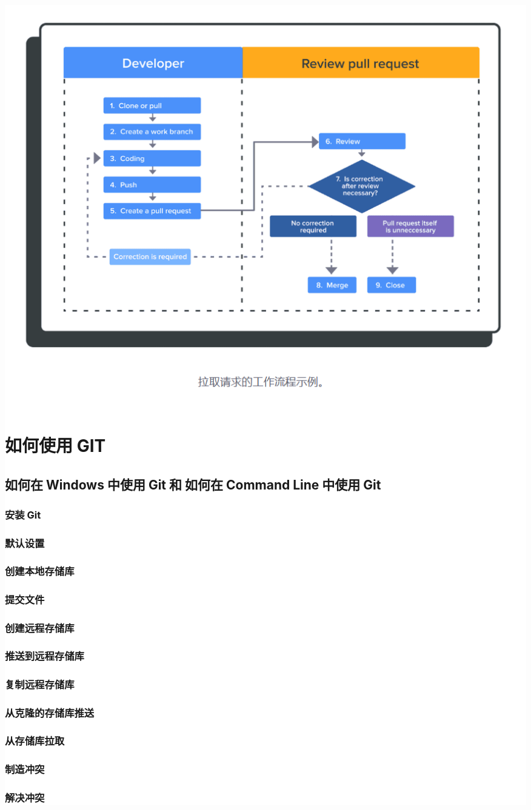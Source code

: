 ![拉取请求](./images/pull-request.png)

# 如何使用 GIT

## 如何在 Windows 中使用 Git 和 如何在 Command Line 中使用 Git
### 安装 Git
### 默认设置
### 创建本地存储库
### 提交文件
### 创建远程存储库
### 推送到远程存储库
### 复制远程存储库
### 从克隆的存储库推送
### 从存储库拉取
### 制造冲突
### 解决冲突
